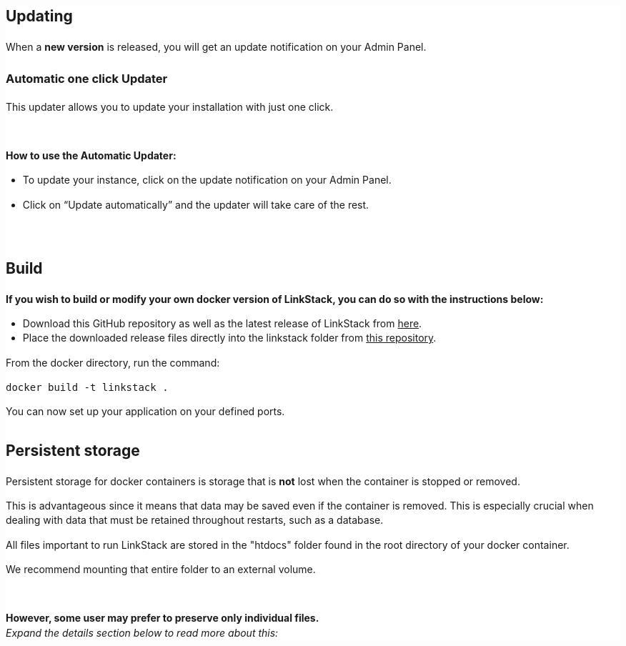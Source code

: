 <a name="6"></a>
## Updating

When a **new version** is released, you will get an update notification on your Admin Panel.

### Automatic one click Updater
This updater allows you to update your installation with just one click.

<br>	

**How to use the Automatic Updater:**

- To update your instance, click on the update notification on your Admin Panel.

- Click on “Update automatically” and the updater will take care of the rest.

<br>

<a name="7"></a>
## Build

**If you wish to build or modify your own docker version of LinkStack, you can do so with the instructions below:**

- Download this GitHub repository as well as the latest release of LinkStack from [here](https://github.com/linkstackorg/linkstack/releases/latest/download/linkstack.zip).
- Place the downloaded release files directly into the linkstack folder from [this repository](https://github.com/linkstackorg/linkstack-docker/archive/refs/heads/main.zip).

From the docker directory, run the command:
<pre>
docker build -t linkstack .
</pre>You can now set up your application on your defined ports.

<br>

<a name="8"></a>
## Persistent storage

Persistent storage for docker containers is storage that is **not** lost when the container is stopped or removed.

This is advantageous since it means that data may be saved even if the container is removed. This is especially crucial when dealing with data that must be retained throughout restarts, such as a database.


All files important to run LinkStack are stored in the "htdocs" folder found in the root directory of your docker container.

We recommend mounting that entire folder to an external volume.

<br>

**However, some user may prefer to preserve only individual files.** <br>
_Expand the details section below to read more about this:_
